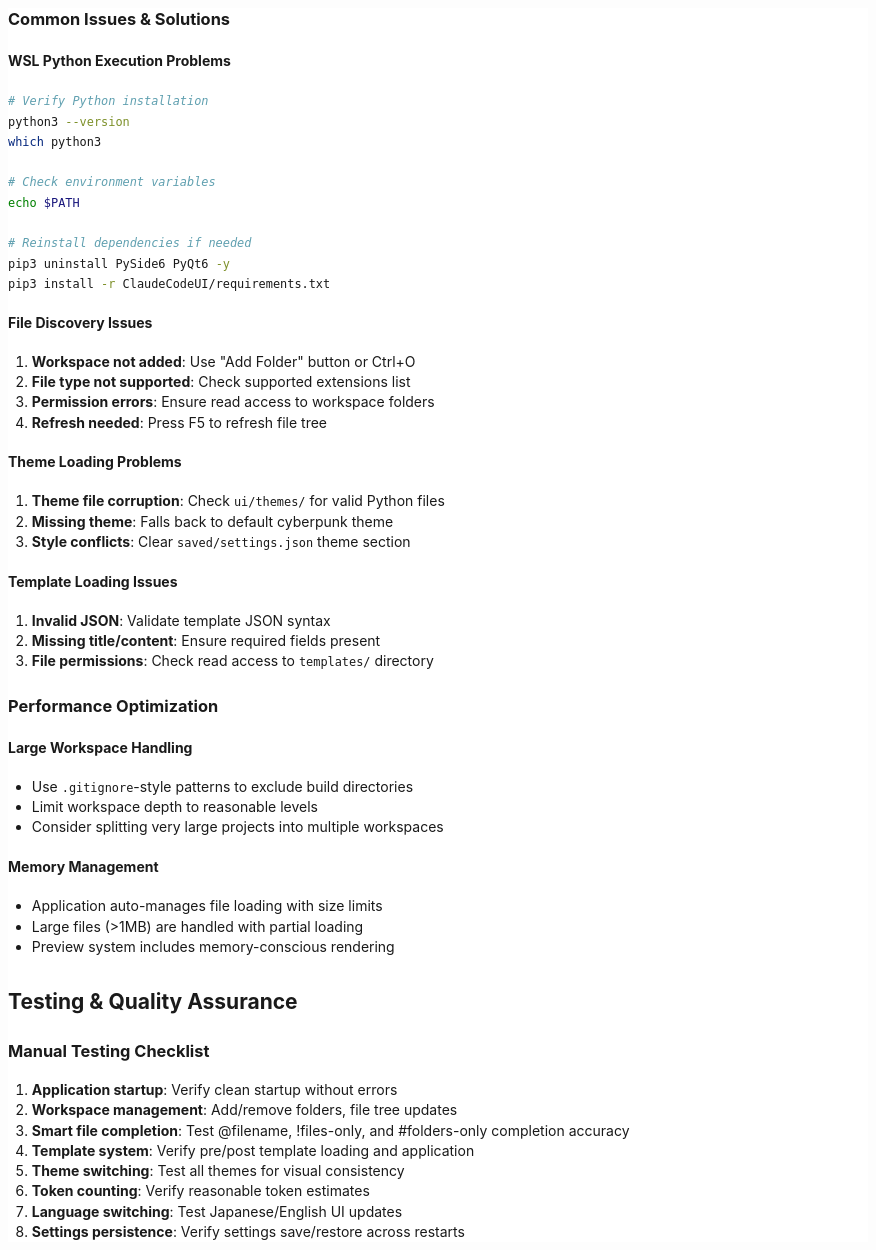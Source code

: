 ### Common Issues & Solutions

#### WSL Python Execution Problems
```bash
# Verify Python installation
python3 --version
which python3

# Check environment variables
echo $PATH

# Reinstall dependencies if needed
pip3 uninstall PySide6 PyQt6 -y
pip3 install -r ClaudeCodeUI/requirements.txt
```

#### File Discovery Issues
1. **Workspace not added**: Use "Add Folder" button or Ctrl+O
2. **File type not supported**: Check supported extensions list
3. **Permission errors**: Ensure read access to workspace folders
4. **Refresh needed**: Press F5 to refresh file tree

#### Theme Loading Problems
1. **Theme file corruption**: Check `ui/themes/` for valid Python files
2. **Missing theme**: Falls back to default cyberpunk theme
3. **Style conflicts**: Clear `saved/settings.json` theme section

#### Template Loading Issues
1. **Invalid JSON**: Validate template JSON syntax
2. **Missing title/content**: Ensure required fields present
3. **File permissions**: Check read access to `templates/` directory

### Performance Optimization

#### Large Workspace Handling
- Use `.gitignore`-style patterns to exclude build directories
- Limit workspace depth to reasonable levels
- Consider splitting very large projects into multiple workspaces

#### Memory Management
- Application auto-manages file loading with size limits
- Large files (>1MB) are handled with partial loading
- Preview system includes memory-conscious rendering

## Testing & Quality Assurance

### Manual Testing Checklist
1. **Application startup**: Verify clean startup without errors
2. **Workspace management**: Add/remove folders, file tree updates
3. **Smart file completion**: Test @filename, !files-only, and #folders-only completion accuracy
4. **Template system**: Verify pre/post template loading and application
5. **Theme switching**: Test all themes for visual consistency
6. **Token counting**: Verify reasonable token estimates
7. **Language switching**: Test Japanese/English UI updates
8. **Settings persistence**: Verify settings save/restore across restarts
